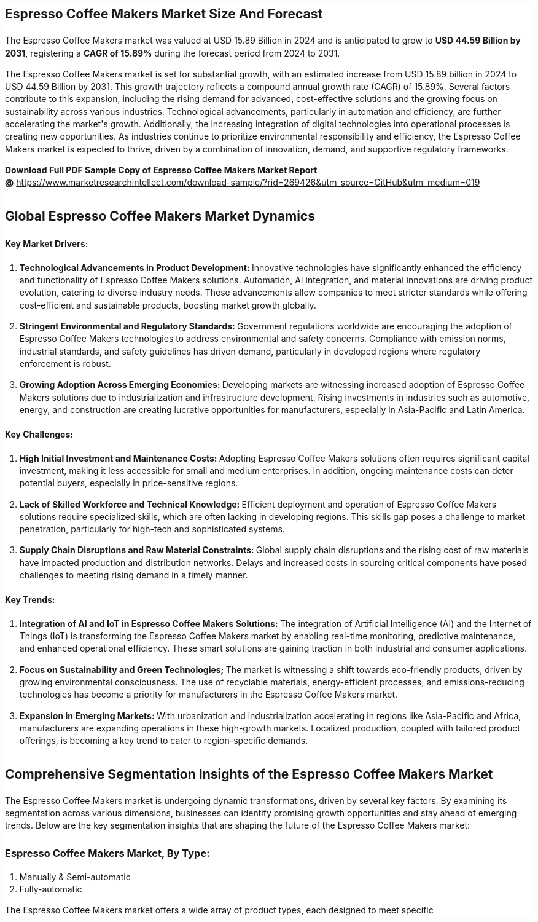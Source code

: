 <h2>Espresso Coffee Makers Market Size And Forecast</h2><p>The Espresso Coffee Makers market was valued at USD 15.89 Billion in 2024 and is anticipated to grow to <strong>USD 44.59 Billion by 2031</strong>, registering a <strong>CAGR of 15.89%</strong> during the forecast period from 2024 to 2031.</p><p>The Espresso Coffee Makers market is set for substantial growth, with an estimated increase from USD 15.89 billion in 2024 to USD 44.59 Billion by 2031. This growth trajectory reflects a compound annual growth rate (CAGR) of 15.89%. Several factors contribute to this expansion, including the rising demand for advanced, cost-effective solutions and the growing focus on sustainability across various industries. Technological advancements, particularly in automation and efficiency, are further accelerating the market's growth. Additionally, the increasing integration of digital technologies into operational processes is creating new opportunities. As industries continue to prioritize environmental responsibility and efficiency, the Espresso Coffee Makers market is expected to thrive, driven by a combination of innovation, demand, and supportive regulatory frameworks.</p><p><strong>Download Full PDF Sample Copy of Espresso Coffee Makers Market Report @</strong>&nbsp;<a href="https://www.marketresearchintellect.com/download-sample/?rid=269426&amp;utm_source=GitHub&amp;utm_medium=019">https://www.marketresearchintellect.com/download-sample/?rid=269426&amp;utm_source=GitHub&amp;utm_medium=019</a></p><h2>Global Espresso Coffee Makers Market Dynamics</h2><h4><strong>Key Market Drivers:</strong></h4><ol><li><p><strong>Technological Advancements in Product Development:&nbsp;</strong>Innovative technologies have significantly enhanced the efficiency and functionality of Espresso Coffee Makers solutions. Automation, AI integration, and material innovations are driving product evolution, catering to diverse industry needs. These advancements allow companies to meet stricter standards while offering cost-efficient and sustainable products, boosting market growth globally.</p></li><li><p><strong>Stringent Environmental and Regulatory Standards:&nbsp;</strong>Government regulations worldwide are encouraging the adoption of Espresso Coffee Makers technologies to address environmental and safety concerns. Compliance with emission norms, industrial standards, and safety guidelines has driven demand, particularly in developed regions where regulatory enforcement is robust.</p></li><li><p><strong>Growing Adoption Across Emerging Economies:&nbsp;</strong>Developing markets are witnessing increased adoption of Espresso Coffee Makers solutions due to industrialization and infrastructure development. Rising investments in industries such as automotive, energy, and construction are creating lucrative opportunities for manufacturers, especially in Asia-Pacific and Latin America.</p></li></ol><h4><strong>Key Challenges:</strong></h4><ol><li><p><strong>High Initial Investment and Maintenance Costs:&nbsp;</strong>Adopting Espresso Coffee Makers solutions often requires significant capital investment, making it less accessible for small and medium enterprises. In addition, ongoing maintenance costs can deter potential buyers, especially in price-sensitive regions.</p></li><li><p><strong>Lack of Skilled Workforce and Technical Knowledge:&nbsp;</strong>Efficient deployment and operation of Espresso Coffee Makers solutions require specialized skills, which are often lacking in developing regions. This skills gap poses a challenge to market penetration, particularly for high-tech and sophisticated systems.</p></li><li><p><strong>Supply Chain Disruptions and Raw Material Constraints:&nbsp;</strong>Global supply chain disruptions and the rising cost of raw materials have impacted production and distribution networks. Delays and increased costs in sourcing critical components have posed challenges to meeting rising demand in a timely manner.</p></li></ol><h4><strong>Key Trends:</strong></h4><ol><li><p><strong>Integration of AI and IoT in Espresso Coffee Makers Solutions:&nbsp;</strong>The integration of Artificial Intelligence (AI) and the Internet of Things (IoT) is transforming the Espresso Coffee Makers market by enabling real-time monitoring, predictive maintenance, and enhanced operational efficiency. These smart solutions are gaining traction in both industrial and consumer applications.</p></li><li><p><strong>Focus on Sustainability and Green Technologies;&nbsp;</strong>The market is witnessing a shift towards eco-friendly products, driven by growing environmental consciousness. The use of recyclable materials, energy-efficient processes, and emissions-reducing technologies has become a priority for manufacturers in the Espresso Coffee Makers market.</p></li><li><p><strong>Expansion in Emerging Markets:&nbsp;</strong>With urbanization and industrialization accelerating in regions like Asia-Pacific and Africa, manufacturers are expanding operations in these high-growth markets. Localized production, coupled with tailored product offerings, is becoming a key trend to cater to region-specific demands.</p></li></ol><div class="article-main__content" data-test-id="publishing-text-block"><h2>Comprehensive Segmentation Insights of the Espresso Coffee Makers Market</h2><p>The Espresso Coffee Makers market is undergoing dynamic transformations, driven by several key factors. By examining its segmentation across various dimensions, businesses can identify promising growth opportunities and stay ahead of emerging trends. Below are the key segmentation insights that are shaping the future of the Espresso Coffee Makers market:</p><h3><strong>Espresso Coffee Makers Market, By Type:<br /></strong></h3><ol><li>Manually & Semi-automatic<li> Fully-automatic</li></ol><p>The Espresso Coffee Makers market offers a wide array of product types, each designed to meet specific